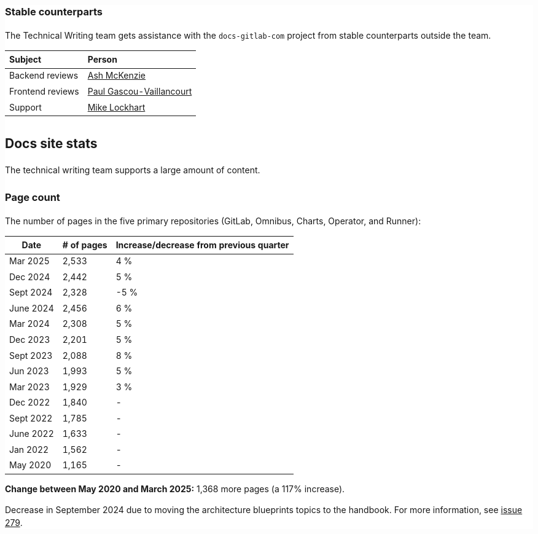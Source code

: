 ### Stable counterparts

The Technical Writing team gets assistance with the `docs-gitlab-com` project from stable counterparts outside the team.

| Subject          | Person |
|:-----------------|:-------|
| Backend reviews  | [Ash McKenzie](https://gitlab.com/ashmckenzie) |
| Frontend reviews | [Paul Gascou-Vaillancourt](https://gitlab.com/pgascouvaillancourt) |
| Support          | [Mike Lockhart](https://gitlab.com/mlockhart) |



## Docs site stats

The technical writing team supports a large amount of content.

### Page count

The number of pages in the five primary repositories (GitLab, Omnibus, Charts, Operator, and Runner):

| Date          | # of pages | Increase/decrease from previous quarter |
|---------------|------------| ------------|
| Mar 2025      | 2,533      | 4 %         |
| Dec 2024      | 2,442      | 5 %         |
| Sept 2024     | 2,328      | -5 %        |
| June 2024     | 2,456      | 6 %         |
| Mar  2024     | 2,308      | 5 %         |
| Dec  2023     | 2,201      | 5 %         |
| Sept 2023     | 2,088      | 8 %         |
| Jun 2023      | 1,993      | 5 %         |
| Mar 2023      | 1,929      | 3 %         |
| Dec 2022      | 1,840      | -           |
| Sept 2022     | 1,785      | -           |
| June 2022     | 1,633      | -           |
| Jan 2022      | 1,562      | -           |
| May 2020      | 1,165      | -           |

**Change between May 2020 and March 2025:** 1,368 more pages (a 117% increase).

Decrease in September 2024 due to moving the architecture blueprints topics to the handbook. For more information, see [issue 279](https://gitlab.com/gitlab-com/content-sites/handbook/-/issues/279).
